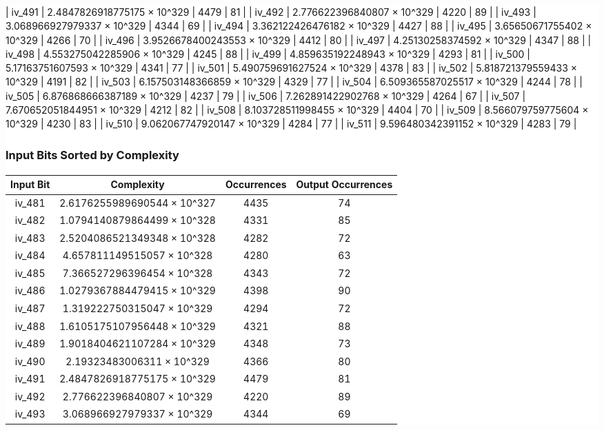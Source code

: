 | iv_491 | 2.4847826918775175 × 10^329 | 4479 | 81 |
| iv_492 | 2.776622396840807 × 10^329 | 4220 | 89 |
| iv_493 | 3.068966927979337 × 10^329 | 4344 | 69 |
| iv_494 | 3.362122426476182 × 10^329 | 4427 | 88 |
| iv_495 | 3.65650671755402 × 10^329 | 4266 | 70 |
| iv_496 | 3.9526678400243553 × 10^329 | 4412 | 80 |
| iv_497 | 4.25130258374592 × 10^329 | 4347 | 88 |
| iv_498 | 4.553275042285906 × 10^329 | 4245 | 88 |
| iv_499 | 4.859635192248943 × 10^329 | 4293 | 81 |
| iv_500 | 5.17163751607593 × 10^329 | 4341 | 77 |
| iv_501 | 5.490759691627524 × 10^329 | 4378 | 83 |
| iv_502 | 5.818721379559433 × 10^329 | 4191 | 82 |
| iv_503 | 6.157503148366859 × 10^329 | 4329 | 77 |
| iv_504 | 6.509365587025517 × 10^329 | 4244 | 78 |
| iv_505 | 6.876868666387189 × 10^329 | 4237 | 79 |
| iv_506 | 7.262891422902768 × 10^329 | 4264 | 67 |
| iv_507 | 7.670652051844951 × 10^329 | 4212 | 82 |
| iv_508 | 8.103728511998455 × 10^329 | 4404 | 70 |
| iv_509 | 8.566079759775604 × 10^329 | 4230 | 83 |
| iv_510 | 9.062067747920147 × 10^329 | 4284 | 77 |
| iv_511 | 9.596480342391152 × 10^329 | 4283 | 79 |

### Input Bits Sorted by Complexity

| Input Bit | Complexity | Occurrences | Output Occurrences |
|:---------:|:----------:|:-----------:|:------------------:|
| iv_481 | 2.6176255989690544 × 10^327 | 4435 | 74 |
| iv_482 | 1.0794140879864499 × 10^328 | 4331 | 85 |
| iv_483 | 2.5204086521349348 × 10^328 | 4282 | 72 |
| iv_484 | 4.657811149515057 × 10^328 | 4280 | 63 |
| iv_485 | 7.366527296396454 × 10^328 | 4343 | 72 |
| iv_486 | 1.0279367884479415 × 10^329 | 4398 | 90 |
| iv_487 | 1.319222750315047 × 10^329 | 4294 | 72 |
| iv_488 | 1.6105175107956448 × 10^329 | 4321 | 88 |
| iv_489 | 1.9018404621107284 × 10^329 | 4348 | 73 |
| iv_490 | 2.19323483006311 × 10^329 | 4366 | 80 |
| iv_491 | 2.4847826918775175 × 10^329 | 4479 | 81 |
| iv_492 | 2.776622396840807 × 10^329 | 4220 | 89 |
| iv_493 | 3.068966927979337 × 10^329 | 4344 | 69 |